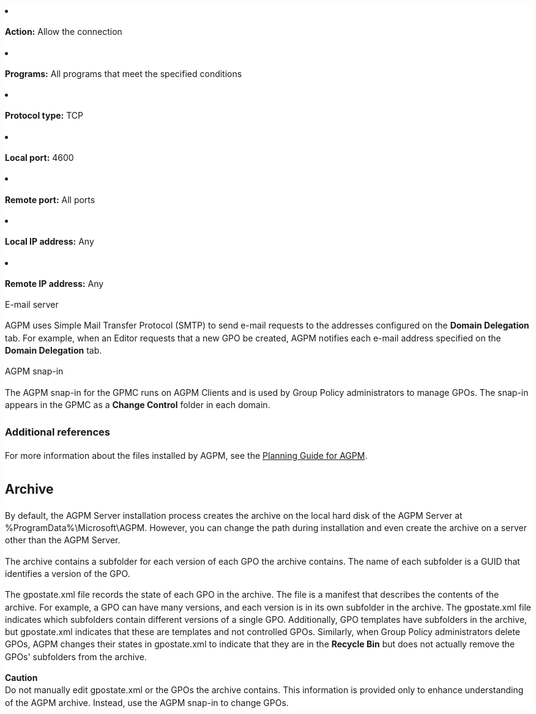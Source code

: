 <li><p><strong>Action:</strong> Allow the connection</p></li>
<li><p><strong>Programs:</strong> All programs that meet the specified conditions</p></li>
<li><p><strong>Protocol type:</strong> TCP</p></li>
<li><p><strong>Local port:</strong> 4600</p></li>
<li><p><strong>Remote port:</strong> All ports</p></li>
<li><p><strong>Local IP address:</strong> Any</p></li>
<li><p><strong>Remote IP address:</strong> Any</p></li>
</ul></td>
</tr>
<tr class="even">
<td align="left"><p>E-mail server</p></td>
<td align="left"><p>AGPM uses Simple Mail Transfer Protocol (SMTP) to send e-mail requests to the addresses configured on the <strong>Domain Delegation</strong> tab. For example, when an Editor requests that a new GPO be created, AGPM notifies each e-mail address specified on the <strong>Domain Delegation</strong> tab.</p></td>
</tr>
<tr class="odd">
<td align="left"><p>AGPM snap-in</p></td>
<td align="left"><p>The AGPM snap-in for the GPMC runs on AGPM Clients and is used by Group Policy administrators to manage GPOs. The snap-in appears in the GPMC as a <strong>Change Control</strong> folder in each domain.</p></td>
</tr>
</tbody>
</table>

 

### Additional references

For more information about the files installed by AGPM, see the [Planning Guide for AGPM](http://go.microsoft.com/fwlink/?LinkId=160060).

## Archive


By default, the AGPM Server installation process creates the archive on the local hard disk of the AGPM Server at %ProgramData%\\Microsoft\\AGPM. However, you can change the path during installation and even create the archive on a server other than the AGPM Server.

The archive contains a subfolder for each version of each GPO the archive contains. The name of each subfolder is a GUID that identifies a version of the GPO.

The gpostate.xml file records the state of each GPO in the archive. The file is a manifest that describes the contents of the archive. For example, a GPO can have many versions, and each version is in its own subfolder in the archive. The gpostate.xml file indicates which subfolders contain different versions of a single GPO. Additionally, GPO templates have subfolders in the archive, but gpostate.xml indicates that these are templates and not controlled GPOs. Similarly, when Group Policy administrators delete GPOs, AGPM changes their states in gpostate.xml to indicate that they are in the **Recycle Bin** but does not actually remove the GPOs' subfolders from the archive.

**Caution**  
Do not manually edit gpostate.xml or the GPOs the archive contains. This information is provided only to enhance understanding of the AGPM archive. Instead, use the AGPM snap-in to change GPOs.

